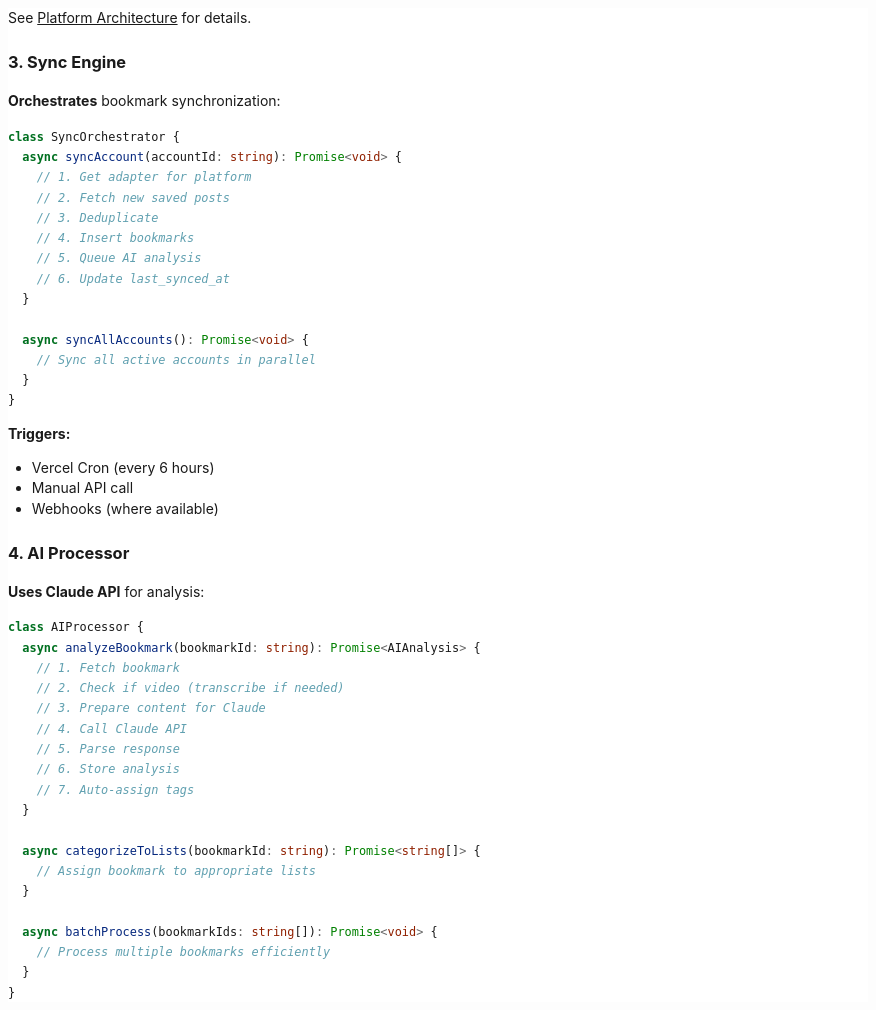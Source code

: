 See [Platform Architecture](../platforms/adapter-architecture.md) for details.

### 3. Sync Engine

**Orchestrates** bookmark synchronization:

```typescript
class SyncOrchestrator {
  async syncAccount(accountId: string): Promise<void> {
    // 1. Get adapter for platform
    // 2. Fetch new saved posts
    // 3. Deduplicate
    // 4. Insert bookmarks
    // 5. Queue AI analysis
    // 6. Update last_synced_at
  }

  async syncAllAccounts(): Promise<void> {
    // Sync all active accounts in parallel
  }
}
```

**Triggers:**
- Vercel Cron (every 6 hours)
- Manual API call
- Webhooks (where available)

### 4. AI Processor

**Uses Claude API** for analysis:

```typescript
class AIProcessor {
  async analyzeBookmark(bookmarkId: string): Promise<AIAnalysis> {
    // 1. Fetch bookmark
    // 2. Check if video (transcribe if needed)
    // 3. Prepare content for Claude
    // 4. Call Claude API
    // 5. Parse response
    // 6. Store analysis
    // 7. Auto-assign tags
  }

  async categorizeToLists(bookmarkId: string): Promise<string[]> {
    // Assign bookmark to appropriate lists
  }

  async batchProcess(bookmarkIds: string[]): Promise<void> {
    // Process multiple bookmarks efficiently
  }
}
```
